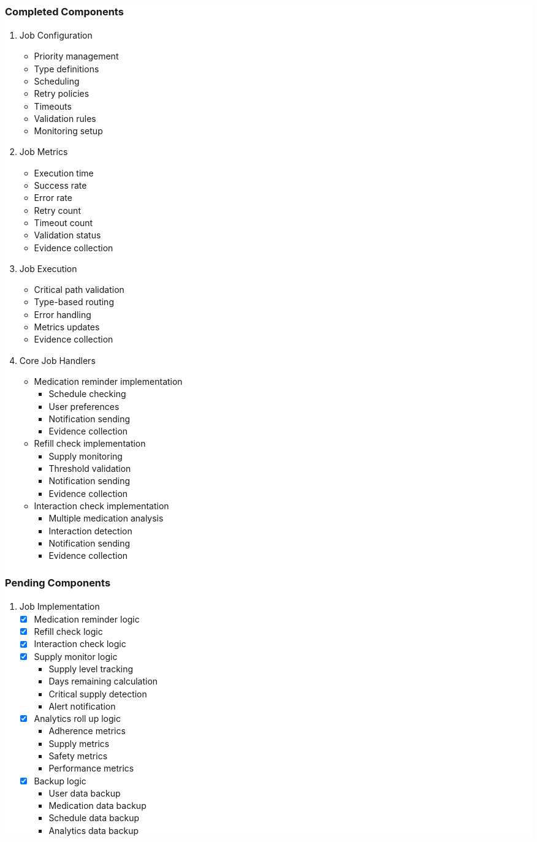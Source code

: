 ### Completed Components
1. Job Configuration
   - Priority management
   - Type definitions
   - Scheduling
   - Retry policies
   - Timeouts
   - Validation rules
   - Monitoring setup

2. Job Metrics
   - Execution time
   - Success rate
   - Error rate
   - Retry count
   - Timeout count
   - Validation status
   - Evidence collection

3. Job Execution
   - Critical path validation
   - Type-based routing
   - Error handling
   - Metrics updates
   - Evidence collection

4. Core Job Handlers
   - Medication reminder implementation
     - Schedule checking
     - User preferences
     - Notification sending
     - Evidence collection
   - Refill check implementation
     - Supply monitoring
     - Threshold validation
     - Notification sending
     - Evidence collection
   - Interaction check implementation
     - Multiple medication analysis
     - Interaction detection
     - Notification sending
     - Evidence collection

### Pending Components
1. Job Implementation
   - [x] Medication reminder logic
   - [x] Refill check logic
   - [x] Interaction check logic
   - [x] Supply monitor logic
     - Supply level tracking
     - Days remaining calculation
     - Critical supply detection
     - Alert notification
   - [x] Analytics roll up logic
     - Adherence metrics
     - Supply metrics
     - Safety metrics
     - Performance metrics
   - [x] Backup logic
     - User data backup
     - Medication data backup
     - Schedule data backup
     - Analytics data backup
